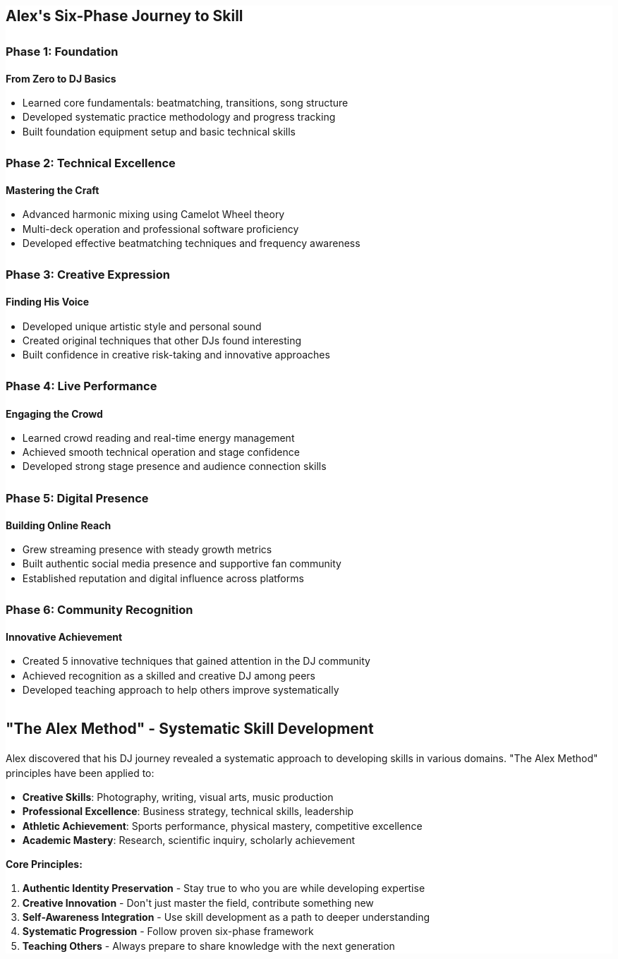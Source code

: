 ## Alex's Six-Phase Journey to Skill

### Phase 1: Foundation
**From Zero to DJ Basics**
- Learned core fundamentals: beatmatching, transitions, song structure
- Developed systematic practice methodology and progress tracking
- Built foundation equipment setup and basic technical skills

### Phase 2: Technical Excellence
**Mastering the Craft**
- Advanced harmonic mixing using Camelot Wheel theory
- Multi-deck operation and professional software proficiency
- Developed effective beatmatching techniques and frequency awareness

### Phase 3: Creative Expression
**Finding His Voice**
- Developed unique artistic style and personal sound
- Created original techniques that other DJs found interesting
- Built confidence in creative risk-taking and innovative approaches

### Phase 4: Live Performance
**Engaging the Crowd**
- Learned crowd reading and real-time energy management
- Achieved smooth technical operation and stage confidence
- Developed strong stage presence and audience connection skills

### Phase 5: Digital Presence
**Building Online Reach**
- Grew streaming presence with steady growth metrics
- Built authentic social media presence and supportive fan community
- Established reputation and digital influence across platforms

### Phase 6: Community Recognition
**Innovative Achievement**
- Created 5 innovative techniques that gained attention in the DJ community
- Achieved recognition as a skilled and creative DJ among peers
- Developed teaching approach to help others improve systematically

## "The Alex Method" - Systematic Skill Development

Alex discovered that his DJ journey revealed a systematic approach to developing skills in various domains. "The Alex Method" principles have been applied to:

- **Creative Skills**: Photography, writing, visual arts, music production
- **Professional Excellence**: Business strategy, technical skills, leadership
- **Athletic Achievement**: Sports performance, physical mastery, competitive excellence
- **Academic Mastery**: Research, scientific inquiry, scholarly achievement

**Core Principles:**
1. **Authentic Identity Preservation** - Stay true to who you are while developing expertise
2. **Creative Innovation** - Don't just master the field, contribute something new
3. **Self-Awareness Integration** - Use skill development as a path to deeper understanding
4. **Systematic Progression** - Follow proven six-phase framework
5. **Teaching Others** - Always prepare to share knowledge with the next generation

